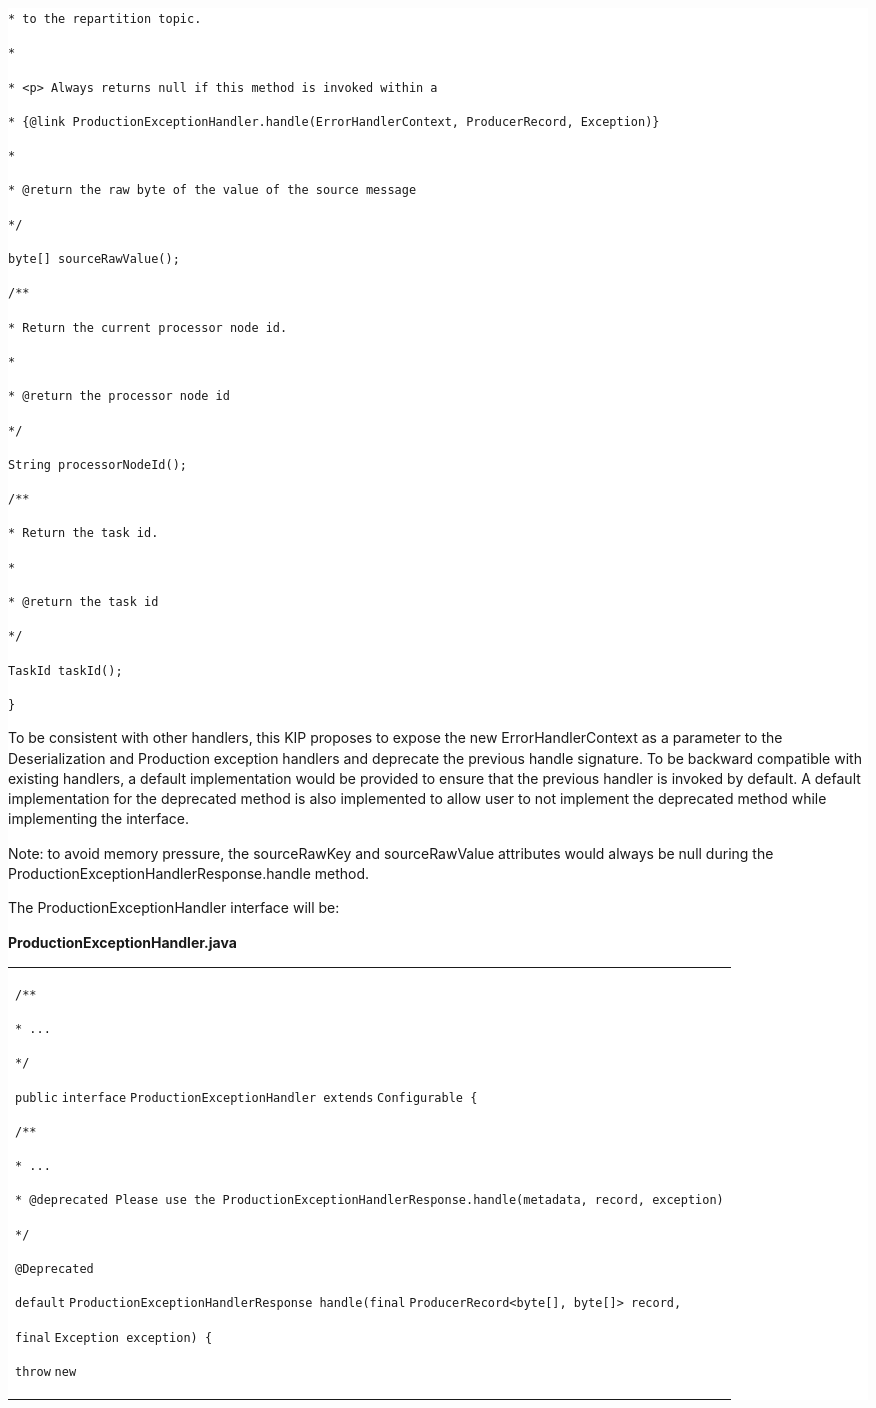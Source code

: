 <p><code>* to the repartition topic.</code></p>
<p><code>*</code></p>
<p><code>* &lt;p&gt; Always returns null if this method is invoked within a</code></p>
<p><code>* {@link ProductionExceptionHandler.handle(ErrorHandlerContext, ProducerRecord, Exception)}</code></p>
<p><code>*</code></p>
<p><code>* @return the raw byte of the value of the source message</code></p>
<p><code>*/</code></p>
<p><code>byte[] sourceRawValue();</code></p>
<p><code>/**</code></p>
<p><code>* Return the current processor node id.</code></p>
<p><code>*</code></p>
<p><code>* @return the processor node id</code></p>
<p><code>*/</code></p>
<p><code>String processorNodeId();</code></p>
<p><code>/**</code></p>
<p><code>* Return the task id.</code></p>
<p><code>*</code></p>
<p><code>* @return the task id</code></p>
<p><code>*/</code></p>
<p><code>TaskId taskId();</code></p>
<p><code>}</code></p></td>
</tr>
</tbody>
</table>

To be consistent with other handlers, this KIP proposes to expose the
new ErrorHandlerContext as a parameter to the Deserialization and
Production exception handlers and deprecate the previous handle
signature. To be backward compatible with existing handlers, a default
implementation would be provided to ensure that the previous handler is
invoked by default. A default implementation for the deprecated method
is also implemented to allow user to not implement the deprecated method
while implementing the interface.

Note: to avoid memory pressure, the sourceRawKey and sourceRawValue
attributes would always be null during the
ProductionExceptionHandlerResponse.handle method.

The ProductionExceptionHandler interface will be:

**ProductionExceptionHandler.java**

<table>
<colgroup>
<col style="width: 100%" />
</colgroup>
<tbody>
<tr class="odd">
<td><p><code>/**</code></p>
<p><code>* ...</code></p>
<p><code>*/</code></p>
<p><code>public</code> <code>interface</code>
<code>ProductionExceptionHandler extends</code>
<code>Configurable {</code></p>
<p><code>/**</code></p>
<p><code>* ...</code></p>
<p><code>* @deprecated Please use the ProductionExceptionHandlerResponse.handle(metadata, record, exception)</code></p>
<p><code>*/</code></p>
<p><code>@Deprecated</code></p>
<p><code>default</code>
<code>ProductionExceptionHandlerResponse handle(final</code>
<code>ProducerRecord&lt;byte[], byte[]&gt; record,</code></p>
<p><code>final</code> <code>Exception exception) {</code></p>
<p><code>throw</code> <code>new</code>